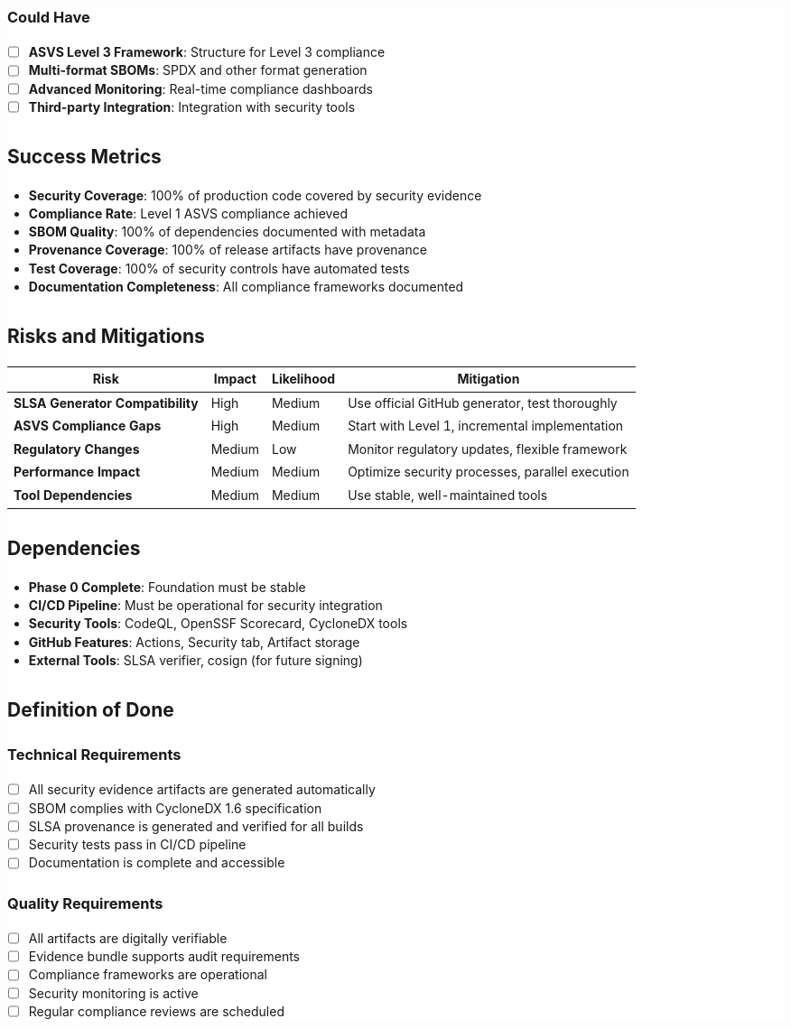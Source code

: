 ### Could Have

- [ ] **ASVS Level 3 Framework**: Structure for Level 3 compliance
- [ ] **Multi-format SBOMs**: SPDX and other format generation
- [ ] **Advanced Monitoring**: Real-time compliance dashboards
- [ ] **Third-party Integration**: Integration with security tools

## Success Metrics

- **Security Coverage**: 100% of production code covered by security evidence
- **Compliance Rate**: Level 1 ASVS compliance achieved
- **SBOM Quality**: 100% of dependencies documented with metadata
- **Provenance Coverage**: 100% of release artifacts have provenance
- **Test Coverage**: 100% of security controls have automated tests
- **Documentation Completeness**: All compliance frameworks documented

## Risks and Mitigations

| Risk                             | Impact | Likelihood | Mitigation                                      |
| -------------------------------- | ------ | ---------- | ----------------------------------------------- |
| **SLSA Generator Compatibility** | High   | Medium     | Use official GitHub generator, test thoroughly  |
| **ASVS Compliance Gaps**         | High   | Medium     | Start with Level 1, incremental implementation  |
| **Regulatory Changes**           | Medium | Low        | Monitor regulatory updates, flexible framework  |
| **Performance Impact**           | Medium | Medium     | Optimize security processes, parallel execution |
| **Tool Dependencies**            | Medium | Medium     | Use stable, well-maintained tools               |

## Dependencies

- **Phase 0 Complete**: Foundation must be stable
- **CI/CD Pipeline**: Must be operational for security integration
- **Security Tools**: CodeQL, OpenSSF Scorecard, CycloneDX tools
- **GitHub Features**: Actions, Security tab, Artifact storage
- **External Tools**: SLSA verifier, cosign (for future signing)

## Definition of Done

### Technical Requirements

- [ ] All security evidence artifacts are generated automatically
- [ ] SBOM complies with CycloneDX 1.6 specification
- [ ] SLSA provenance is generated and verified for all builds
- [ ] Security tests pass in CI/CD pipeline
- [ ] Documentation is complete and accessible

### Quality Requirements

- [ ] All artifacts are digitally verifiable
- [ ] Evidence bundle supports audit requirements
- [ ] Compliance frameworks are operational
- [ ] Security monitoring is active
- [ ] Regular compliance reviews are scheduled
